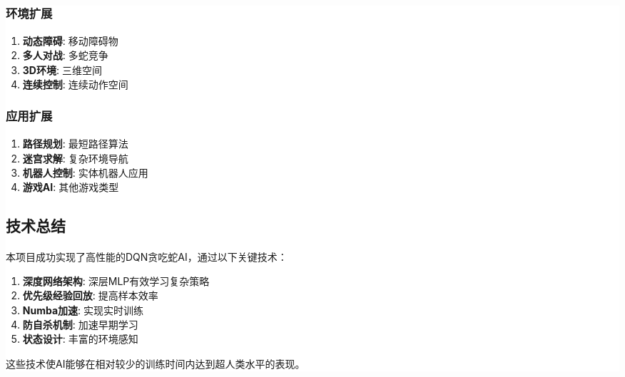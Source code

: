 ### 环境扩展
1. **动态障碍**: 移动障碍物
2. **多人对战**: 多蛇竞争
3. **3D环境**: 三维空间
4. **连续控制**: 连续动作空间

### 应用扩展
1. **路径规划**: 最短路径算法
2. **迷宫求解**: 复杂环境导航
3. **机器人控制**: 实体机器人应用
4. **游戏AI**: 其他游戏类型

## 技术总结

本项目成功实现了高性能的DQN贪吃蛇AI，通过以下关键技术：

1. **深度网络架构**: 深层MLP有效学习复杂策略
2. **优先级经验回放**: 提高样本效率
3. **Numba加速**: 实现实时训练
4. **防自杀机制**: 加速早期学习
5. **状态设计**: 丰富的环境感知

这些技术使AI能够在相对较少的训练时间内达到超人类水平的表现。